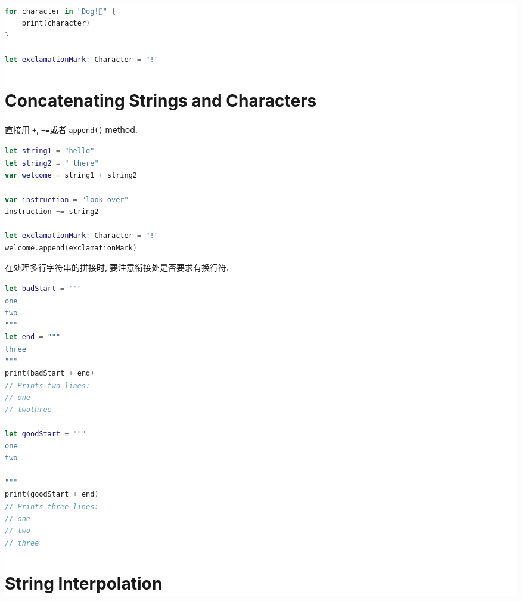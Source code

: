 ```swift
for character in "Dog!🐶" {
    print(character)
}

let exclamationMark: Character = "!"
```

# Concatenating Strings and Characters

直接用 `+`, `+=`或者 `append()` method.

```swift
let string1 = "hello"
let string2 = " there"
var welcome = string1 + string2

var instruction = "look over"
instruction += string2

let exclamationMark: Character = "!"
welcome.append(exclamationMark)
```

在处理多行字符串的拼接时, 要注意衔接处是否要求有换行符.

```swift
let badStart = """
one
two
"""
let end = """
three
"""
print(badStart + end)
// Prints two lines:
// one
// twothree

let goodStart = """
one
two

"""
print(goodStart + end)
// Prints three lines:
// one
// two
// three
```

# String Interpolation
